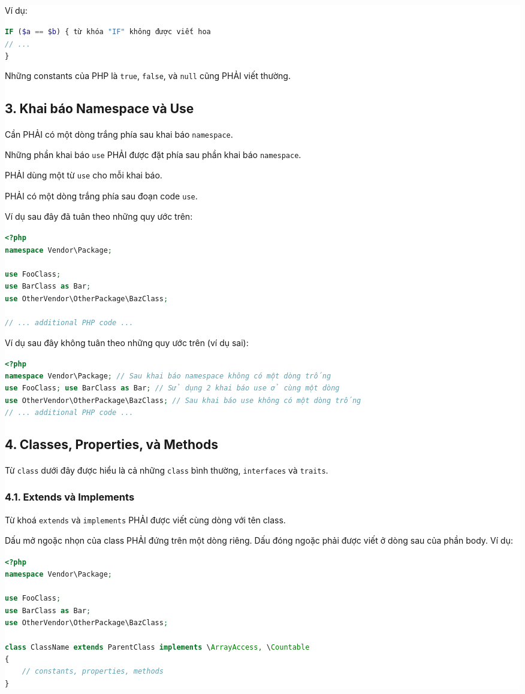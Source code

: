 Ví dụ: 

```php
IF ($a == $b) { từ khóa "IF" không được viết hoa
// ...
}
```

Những constants của PHP là `true`, `false`, và `null` cũng PHẢI viết thường.

## 3. Khai báo Namespace và Use

Cần PHẢI có một dòng trắng phía sau khai báo `namespace`.

Những phần khai báo `use` PHẢI được đặt phía sau phần khai báo `namespace`.

PHẢI dùng một từ `use` cho mỗi khai báo.

PHẢI có một dòng trắng phía sau đoạn code `use`.

Ví dụ sau đây đã tuân theo những quy ước trên:

```php
<?php
namespace Vendor\Package;

use FooClass;
use BarClass as Bar;
use OtherVendor\OtherPackage\BazClass;

// ... additional PHP code ...
```


Ví dụ sau đây không tuân theo những quy ước trên (ví dụ sai):

```php
<?php
namespace Vendor\Package; // Sau khai báo namespace không có một dòng trống
use FooClass; use BarClass as Bar; // Sử dụng 2 khai báo use ở cùng một dòng
use OtherVendor\OtherPackage\BazClass; // Sau khai báo use không có một dòng trống
// ... additional PHP code ...
```

## 4. Classes, Properties, và Methods

Từ `class` dưới đây được hiểu là cả những `class` bình thường, `interfaces` và `traits`.

### 4.1. Extends và Implements

Từ khoá `extends` và `implements` PHẢI được viết cùng dòng với tên class.

Dấu mở ngoặc nhọn của class PHẢI đứng trên một dòng riêng. Dấu đóng ngoặc phải được viết ở dòng sau của phần body. Ví dụ:

```php
<?php
namespace Vendor\Package;

use FooClass;
use BarClass as Bar;
use OtherVendor\OtherPackage\BazClass;

class ClassName extends ParentClass implements \ArrayAccess, \Countable
{
    // constants, properties, methods
}
```
